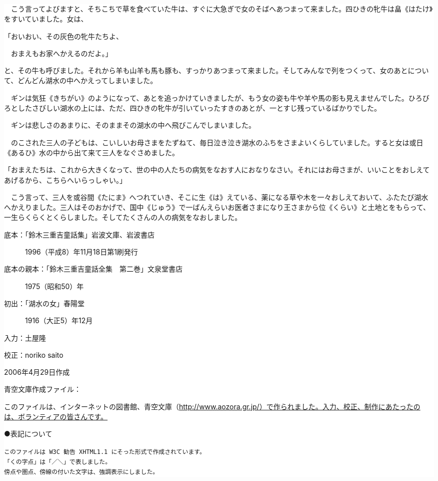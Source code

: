 　こう言ってよびますと、そちこちで草を食べていた牛は、すぐに大急ぎで女のそばへあつまって来ました。四ひきの牝牛は畠《はたけ》をすいていました。女は、


「おいおい、その灰色の牝牛たちよ、

　おまえもお家へかえるのだよ。」



と、その牛も呼びました。それから羊も山羊も馬も豚も、すっかりあつまって来ました。そしてみんなで列をつくって、女のあとについて、どんどん湖水の中へかえってしまいました。

　ギンは気狂《きちがい》のようになって、あとを追っかけていきましたが、もう女の姿も牛や羊や馬の影も見えませんでした。ひろびろとしたさびしい湖水の上には、ただ、四ひきの牝牛が引いていったすきのあとが、一とすじ残っているばかりでした。

　ギンは悲しさのあまりに、そのままその湖水の中へ飛びこんでしまいました。

　のこされた三人の子どもは、こいしいお母さまをたずねて、毎日泣き泣き湖水のふちをさまよいくらしていました。すると女は或日《あるひ》水の中から出て来て三人をなぐさめました。

「おまえたちは、これから大きくなって、世の中の人たちの病気をなおす人におなりなさい。それにはお母さまが、いいことをおしえてあげるから、こちらへいらっしゃい。」

　こう言って、三人を或谷間《たにま》へつれていき、そこに生《は》えている、薬になる草や木を一々おしえておいて、ふたたび湖水へかえりました。三人はそのおかげで、国中《じゅう》で一ばんえらいお医者さまになり王さまから位《くらい》と土地とをもらって、一生らくらくとくらしました。そしてたくさんの人の病気をなおしました。













底本：「鈴木三重吉童話集」岩波文庫、岩波書店


　　　1996（平成8）年11月18日第1刷発行

底本の親本：「鈴木三重吉童話全集　第二巻」文泉堂書店

　　　1975（昭和50）年

初出：「湖水の女」春陽堂

　　　1916（大正5）年12月

入力：土屋隆

校正：noriko saito

2006年4月29日作成

青空文庫作成ファイル：

このファイルは、インターネットの図書館、青空文庫（http://www.aozora.gr.jp/）で作られました。入力、校正、制作にあたったのは、ボランティアの皆さんです。











●表記について


	このファイルは W3C 勧告 XHTML1.1 にそった形式で作成されています。
	「くの字点」は「／＼」で表しました。
	傍点や圏点、傍線の付いた文字は、強調表示にしました。